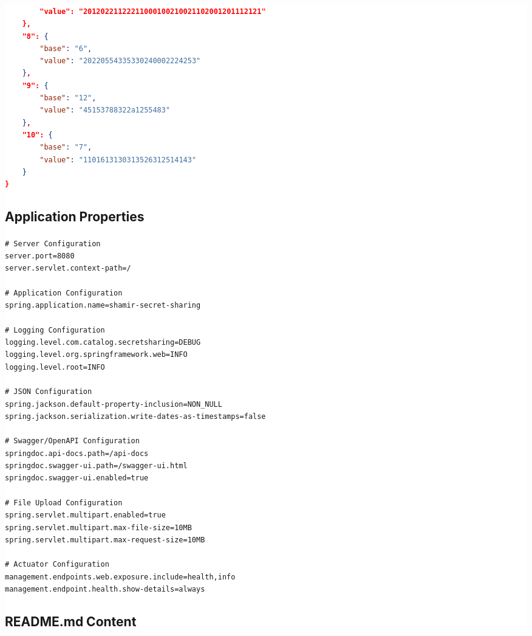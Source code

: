 ```json
        "value": "20120221122211000100210021102001201112121"
    },
    "8": {
        "base": "6",
        "value": "20220554335330240002224253"
    },
    "9": {
        "base": "12",
        "value": "45153788322a1255483"
    },
    "10": {
        "base": "7",
        "value": "1101613130313526312514143"
    }
}
```

## Application Properties
```properties
# Server Configuration
server.port=8080
server.servlet.context-path=/

# Application Configuration
spring.application.name=shamir-secret-sharing

# Logging Configuration
logging.level.com.catalog.secretsharing=DEBUG
logging.level.org.springframework.web=INFO
logging.level.root=INFO

# JSON Configuration
spring.jackson.default-property-inclusion=NON_NULL
spring.jackson.serialization.write-dates-as-timestamps=false

# Swagger/OpenAPI Configuration
springdoc.api-docs.path=/api-docs
springdoc.swagger-ui.path=/swagger-ui.html
springdoc.swagger-ui.enabled=true

# File Upload Configuration
spring.servlet.multipart.enabled=true
spring.servlet.multipart.max-file-size=10MB
spring.servlet.multipart.max-request-size=10MB

# Actuator Configuration
management.endpoints.web.exposure.include=health,info
management.endpoint.health.show-details=always
```

## README.md Content
